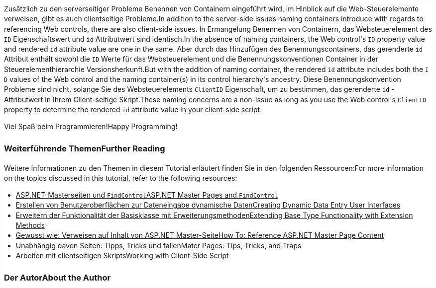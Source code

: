 <span data-ttu-id="b8b98-300">Zusätzlich zu den serverseitiger Probleme Benennen von Containern eingeführt wird, im Hinblick auf die Web-Steuerelemente verweisen, gibt es auch clientseitige Probleme.</span><span class="sxs-lookup"><span data-stu-id="b8b98-300">In addition to the server-side issues naming containers introduce with regards to referencing Web controls, there are also client-side issues.</span></span> <span data-ttu-id="b8b98-301">In Ermangelung Benennen von Containern, das Websteuerelement des `ID` Eigenschaftswert und `id` Attributwert sind identisch.</span><span class="sxs-lookup"><span data-stu-id="b8b98-301">In the absence of naming containers, the Web control's `ID` property value and rendered `id` attribute value are one in the same.</span></span> <span data-ttu-id="b8b98-302">Aber durch das Hinzufügen des Benennungscontainers, das gerenderte `id` Attribut enthält sowohl die `ID` Werte für das Websteuerelement und die Benennungskonventionen Container in der Steuerelementhierarchie Versionsherkunft.</span><span class="sxs-lookup"><span data-stu-id="b8b98-302">But with the addition of naming container, the rendered `id` attribute includes both the `ID` values of the Web control and the naming container(s) in its control hierarchy's ancestry.</span></span> <span data-ttu-id="b8b98-303">Diese Benennungskonvention Probleme sind nicht, solange Sie des Websteuerelements `ClientID` Eigenschaft, um zu bestimmen, das gerenderte `id` -Attributwert in Ihrem Client-seitige Skript.</span><span class="sxs-lookup"><span data-stu-id="b8b98-303">These naming concerns are a non-issue as long as you use the Web control's `ClientID` property to determine the rendered `id` attribute value in your client-side script.</span></span>

<span data-ttu-id="b8b98-304">Viel Spaß beim Programmieren!</span><span class="sxs-lookup"><span data-stu-id="b8b98-304">Happy Programming!</span></span>

### <a name="further-reading"></a><span data-ttu-id="b8b98-305">Weiterführende Themen</span><span class="sxs-lookup"><span data-stu-id="b8b98-305">Further Reading</span></span>

<span data-ttu-id="b8b98-306">Weitere Informationen zu den Themen in diesem Tutorial erläutert finden Sie in den folgenden Ressourcen:</span><span class="sxs-lookup"><span data-stu-id="b8b98-306">For more information on the topics discussed in this tutorial, refer to the following resources:</span></span>

- [<span data-ttu-id="b8b98-307">ASP.NET-Masterseiten und `FindControl`</span><span class="sxs-lookup"><span data-stu-id="b8b98-307">ASP.NET Master Pages and `FindControl`</span></span>](http://www.west-wind.com/WebLog/posts/5127.aspx)
- [<span data-ttu-id="b8b98-308">Erstellen von Benutzeroberflächen zur Dateneingabe dynamische Daten</span><span class="sxs-lookup"><span data-stu-id="b8b98-308">Creating Dynamic Data Entry User Interfaces</span></span>](https://msdn.microsoft.com/library/aa479330.aspx)
- [<span data-ttu-id="b8b98-309">Erweitern der Funktionalität der Basisklasse mit Erweiterungsmethoden</span><span class="sxs-lookup"><span data-stu-id="b8b98-309">Extending Base Type Functionality with Extension Methods</span></span>](http://aspnet.4guysfromrolla.com/articles/120507-1.aspx)
- [<span data-ttu-id="b8b98-310">Gewusst wie: Verweisen auf Inhalt von ASP.NET Master-Seite</span><span class="sxs-lookup"><span data-stu-id="b8b98-310">How To: Reference ASP.NET Master Page Content</span></span>](https://msdn.microsoft.com/library/xxwa0ff0.aspx)
- [<span data-ttu-id="b8b98-311">Unabhängig davon Seiten: Tipps, Tricks und fallen</span><span class="sxs-lookup"><span data-stu-id="b8b98-311">Mater Pages: Tips, Tricks, and Traps</span></span>](http://www.odetocode.com/articles/450.aspx)
- [<span data-ttu-id="b8b98-312">Arbeiten mit clientseitigen Skripts</span><span class="sxs-lookup"><span data-stu-id="b8b98-312">Working with Client-Side Script</span></span>](https://msdn.microsoft.com/library/aa479302.aspx)

### <a name="about-the-author"></a><span data-ttu-id="b8b98-313">Der Autor</span><span class="sxs-lookup"><span data-stu-id="b8b98-313">About the Author</span></span>
